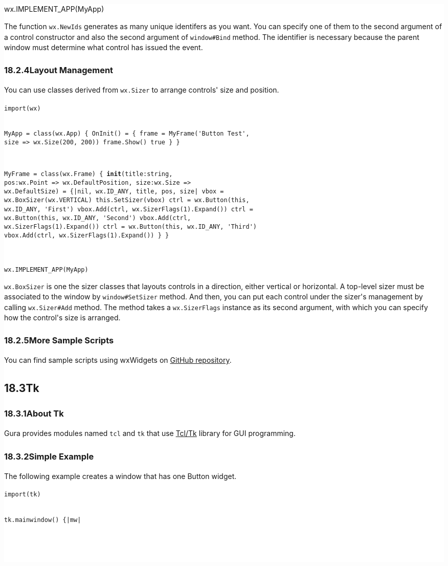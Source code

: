 wx.IMPLEMENT_APP(MyApp)
</code></pre>
<p>
The function <code class="highlighter-rouge">wx.NewIds</code> generates as many unique identifers as you want. You can specify one of them to the second argument of a control constructor and also the second argument of <code class="highlighter-rouge">window#Bind</code> method. The identifier is necessary because the parent window must determine what control has issued the event.
</p>
<h3><span class="caption-index-3">18.2.4</span><a name="anchor-18-2-4"></a>Layout Management</h3>
<p>
You can use classes derived from <code class="highlighter-rouge">wx.Sizer</code> to arrange controls' size and position.
</p>
<pre class="highlight"><code>import(wx)

MyApp = class(wx.App) {
    OnInit() = {
        frame = MyFrame('Button Test', size =&gt; wx.Size(200, 200))
        frame.Show()
        true
    }
}

MyFrame = class(wx.Frame) {
    __init__(title:string, pos:wx.Point =&gt; wx.DefaultPosition,
            size:wx.Size =&gt; wx.DefaultSize) = {|nil, wx.ID_ANY, title, pos, size|
        vbox = wx.BoxSizer(wx.VERTICAL)
        this.SetSizer(vbox)
        ctrl = wx.Button(this, wx.ID_ANY, 'First')
        vbox.Add(ctrl, wx.SizerFlags(1).Expand())
        ctrl = wx.Button(this, wx.ID_ANY, 'Second')
        vbox.Add(ctrl, wx.SizerFlags(1).Expand())
        ctrl = wx.Button(this, wx.ID_ANY, 'Third')
        vbox.Add(ctrl, wx.SizerFlags(1).Expand())
    }
}

wx.IMPLEMENT_APP(MyApp)
</code></pre>
<p>
<code class="highlighter-rouge">wx.BoxSizer</code> is one the sizer classes that layouts controls in a direction, either vertical or horizontal. A top-level sizer must be associated to the window by <code class="highlighter-rouge">window#SetSizer</code> method. And then, you can put each control under the sizer's management by calling <code class="highlighter-rouge">wx.Sizer#Add</code> method. The method takes a <code class="highlighter-rouge">wx.SizerFlags</code> instance as its second argument, with which you can specify how the control's size is arranged.
</p>
<h3><span class="caption-index-3">18.2.5</span><a name="anchor-18-2-5"></a>More Sample Scripts</h3>
<p>
You can find sample scripts using wxWidgets on <a href="https://github.com/gura-lang/gura/tree/master/sample/wx/">GitHub repository</a>.
</p>
<h2><span class="caption-index-2">18.3</span><a name="anchor-18-3"></a>Tk</h2>
<h3><span class="caption-index-3">18.3.1</span><a name="anchor-18-3-1"></a>About Tk</h3>
<p>
Gura provides modules named <code class="highlighter-rouge">tcl</code> and <code class="highlighter-rouge">tk</code> that use <a href="http://www.tcl.tk/">Tcl/Tk</a> library for GUI programming.
</p>
<h3><span class="caption-index-3">18.3.2</span><a name="anchor-18-3-2"></a>Simple Example</h3>
<p>
The following example creates a window that has one Button widget.
</p>
<pre class="highlight"><code>import(tk)

tk.mainwindow() {|mw|